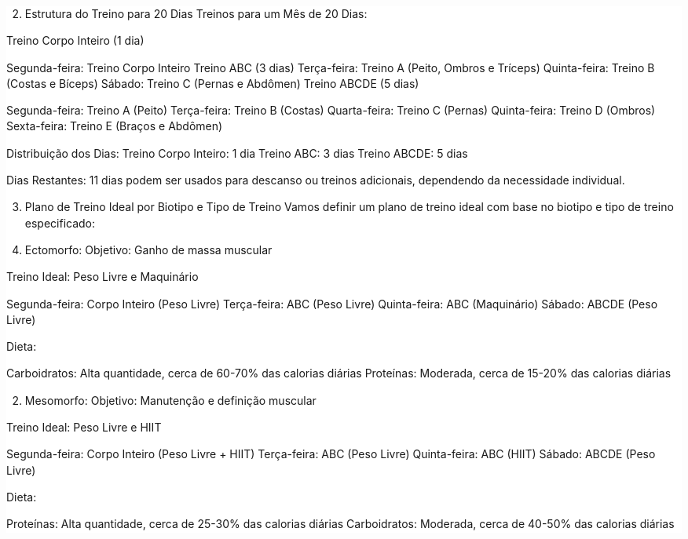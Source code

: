 2. Estrutura do Treino para 20 Dias
Treinos para um Mês de 20 Dias:

Treino Corpo Inteiro (1 dia)

Segunda-feira: Treino Corpo Inteiro
Treino ABC (3 dias)
Terça-feira: Treino A (Peito, Ombros e Tríceps)
Quinta-feira: Treino B (Costas e Bíceps)
Sábado: Treino C (Pernas e Abdômen)
Treino ABCDE (5 dias)

Segunda-feira: Treino A (Peito)
Terça-feira: Treino B (Costas)
Quarta-feira: Treino C (Pernas)
Quinta-feira: Treino D (Ombros)
Sexta-feira: Treino E (Braços e Abdômen)

Distribuição dos Dias:
Treino Corpo Inteiro: 1 dia
Treino ABC: 3 dias
Treino ABCDE: 5 dias

Dias Restantes: 11 dias podem ser usados para descanso ou treinos adicionais, dependendo da necessidade individual.

3. Plano de Treino Ideal por Biotipo e Tipo de Treino
Vamos definir um plano de treino ideal com base no biotipo e tipo de treino especificado:

1. Ectomorfo:
Objetivo: Ganho de massa muscular

Treino Ideal: Peso Livre e Maquinário

Segunda-feira: Corpo Inteiro (Peso Livre)
Terça-feira: ABC (Peso Livre)
Quinta-feira: ABC (Maquinário)
Sábado: ABCDE (Peso Livre)

Dieta:

Carboidratos: Alta quantidade, cerca de 60-70% das calorias diárias
Proteínas: Moderada, cerca de 15-20% das calorias diárias

2. Mesomorfo:
Objetivo: Manutenção e definição muscular

Treino Ideal: Peso Livre e HIIT

Segunda-feira: Corpo Inteiro (Peso Livre + HIIT)
Terça-feira: ABC (Peso Livre)
Quinta-feira: ABC (HIIT)
Sábado: ABCDE (Peso Livre)

Dieta:

Proteínas: Alta quantidade, cerca de 25-30% das calorias diárias
Carboidratos: Moderada, cerca de 40-50% das calorias diárias
